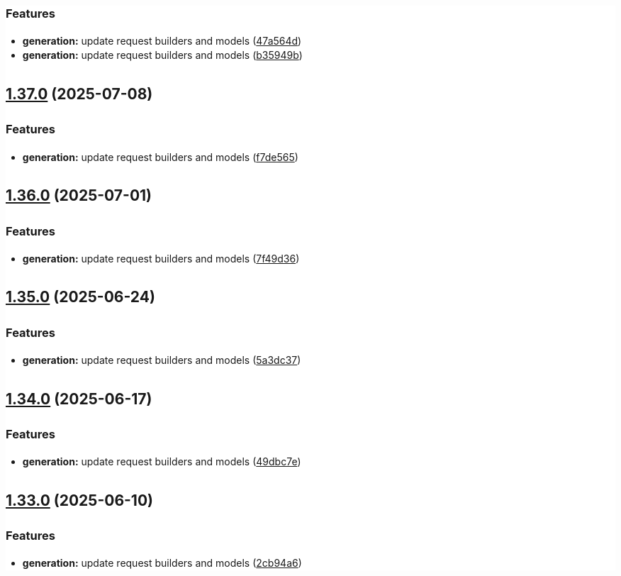 ### Features

* **generation:** update request builders and models ([47a564d](https://github.com/microsoftgraph/msgraph-sdk-python/commit/47a564de63e4dd6e5074032e8a4a26e43bfc7a27))
* **generation:** update request builders and models ([b35949b](https://github.com/microsoftgraph/msgraph-sdk-python/commit/b35949bd9150b77858f3047adafcd1753f4c69aa))

## [1.37.0](https://github.com/microsoftgraph/msgraph-sdk-python/compare/v1.36.0...v1.37.0) (2025-07-08)


### Features

* **generation:** update request builders and models ([f7de565](https://github.com/microsoftgraph/msgraph-sdk-python/commit/f7de56502970c7e4f011965264e010dd1df67abd))

## [1.36.0](https://github.com/microsoftgraph/msgraph-sdk-python/compare/v1.35.0...v1.36.0) (2025-07-01)


### Features

* **generation:** update request builders and models ([7f49d36](https://github.com/microsoftgraph/msgraph-sdk-python/commit/7f49d3654ffb554624fee4f62822fd7f19f64d4e))

## [1.35.0](https://github.com/microsoftgraph/msgraph-sdk-python/compare/v1.34.0...v1.35.0) (2025-06-24)


### Features

* **generation:** update request builders and models ([5a3dc37](https://github.com/microsoftgraph/msgraph-sdk-python/commit/5a3dc371f35c3fe4feb16fa9622c631585834e03))

## [1.34.0](https://github.com/microsoftgraph/msgraph-sdk-python/compare/v1.33.0...v1.34.0) (2025-06-17)


### Features

* **generation:** update request builders and models ([49dbc7e](https://github.com/microsoftgraph/msgraph-sdk-python/commit/49dbc7eb8ba2d2df16a0464e86f9b878a252773f))

## [1.33.0](https://github.com/microsoftgraph/msgraph-sdk-python/compare/v1.32.0...v1.33.0) (2025-06-10)


### Features

* **generation:** update request builders and models ([2cb94a6](https://github.com/microsoftgraph/msgraph-sdk-python/commit/2cb94a6e5c48aa92bc03242f2e5b2e6987b258b9))
